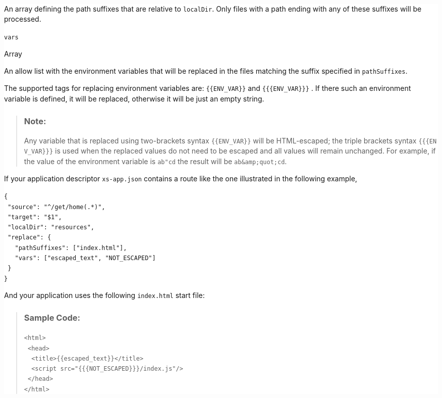 An array defining the path suffixes that are relative to `localDir`. Only files with a path ending with any of these suffixes will be processed.



</td>
</tr>
<tr>
<td valign="top">

 `vars` 



</td>
<td valign="top">

Array



</td>
<td valign="top">

An allow list with the environment variables that will be replaced in the files matching the suffix specified in `pathSuffixes`.



</td>
</tr>
</table>

The supported tags for replacing environment variables are: `{{ENV_VAR}}` and `{{{ENV_VAR}}}` . If there such an environment variable is defined, it will be replaced, otherwise it will be just an empty string.

> ### Note:  
> Any variable that is replaced using two-brackets syntax `{{ENV_VAR}}` will be HTML-escaped; the triple brackets syntax `{{{ENV_VAR}}}` is used when the replaced values do not need to be escaped and all values will remain unchanged. For example, if the value of the environment variable is `ab"cd` the result will be `ab&amp;quot;cd`.

If your application descriptor `xs-app.json` contains a route like the one illustrated in the following example,

```
{
 "source": "^/get/home(.*)",
 "target": "$1",
 "localDir": "resources",
 "replace": {
   "pathSuffixes": ["index.html"],
   "vars": ["escaped_text", "NOT_ESCAPED"]
 }
}
```

And your application uses the following `index.html` start file:

> ### Sample Code:  
> ```
> <html>
>  <head>
>   <title>{{escaped_text}}</title>
>   <script src="{{{NOT_ESCAPED}}}/index.js"/>
>  </head>
> </html>
> ```
